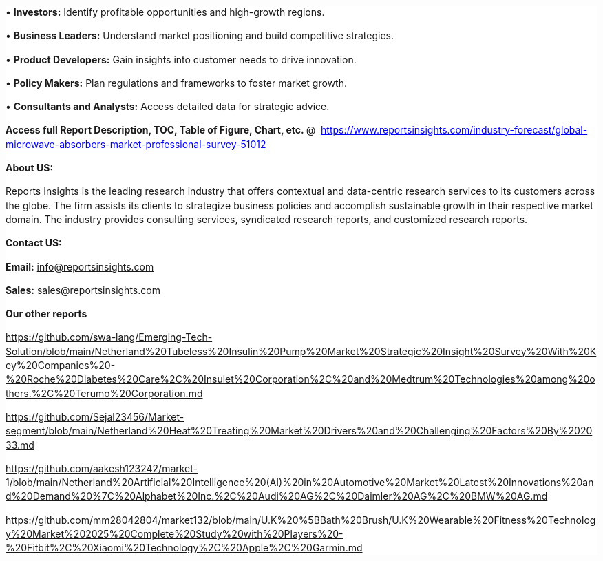 • <strong>Investors:</strong> Identify profitable opportunities and high-growth regions.

• <strong>Business Leaders:</strong> Understand market positioning and build competitive strategies.

• <strong>Product Developers:</strong> Gain insights into customer needs to drive innovation.

• <strong>Policy Makers:</strong> Plan regulations and frameworks to foster market growth.

• <strong>Consultants and Analysts:</strong> Access detailed data for strategic advice.
</ul>
<strong>Access full Report Description, TOC, Table of Figure, Chart, etc. </strong>@  <a href=https://www.reportsinsights.com/industry-forecast/global-microwave-absorbers-market-professional-survey-51012 style=color:#0000ff;>https://www.reportsinsights.com/industry-forecast/global-microwave-absorbers-market-professional-survey-51012</a></font>

<strong><strong>About US</strong>:</strong>

Reports Insights is the leading research industry that offers contextual and data-centric research services to its customers across the globe. The firm assists its clients to strategize business policies and accomplish sustainable growth in their respective market domain. The industry provides consulting services, syndicated research reports, and customized research reports.

<strong>Contact US:</strong>

<p class=""""><b>Email:</b> <a href=mailto:info@reportsinsights.com>info@reportsinsights.com</a></p>
<p class=""""><b>Sales:</b> <a href=mailto:sales@reportsinsights.com>sales@reportsinsights.com</a></p>

<strong>Our other reports</strong>

<a href=https://github.com/swa-lang/Emerging-Tech-Solution/blob/main/Netherland%20Tubeless%20Insulin%20Pump%20Market%20Strategic%20Insight%20Survey%20With%20Key%20Companies%20-%20Roche%20Diabetes%20Care%2C%20Insulet%20Corporation%2C%20and%20Medtrum%20Technologies%20among%20others.%2C%20Terumo%20Corporation.md>https://github.com/swa-lang/Emerging-Tech-Solution/blob/main/Netherland%20Tubeless%20Insulin%20Pump%20Market%20Strategic%20Insight%20Survey%20With%20Key%20Companies%20-%20Roche%20Diabetes%20Care%2C%20Insulet%20Corporation%2C%20and%20Medtrum%20Technologies%20among%20others.%2C%20Terumo%20Corporation.md</a>

<a href=https://github.com/Sejal23456/Market-segment/blob/main/Netherland%20Heat%20Treating%20Market%20Drivers%20and%20Challenging%20Factors%20By%202033.md>https://github.com/Sejal23456/Market-segment/blob/main/Netherland%20Heat%20Treating%20Market%20Drivers%20and%20Challenging%20Factors%20By%202033.md</a>

<a href=https://github.com/aakesh123242/market-1/blob/main/Netherland%20Artificial%20Intelligence%20(AI)%20in%20Automotive%20Market%20Latest%20Innovations%20and%20Demand%20%7C%20Alphabet%20Inc.%2C%20Audi%20AG%2C%20Daimler%20AG%2C%20BMW%20AG.md>https://github.com/aakesh123242/market-1/blob/main/Netherland%20Artificial%20Intelligence%20(AI)%20in%20Automotive%20Market%20Latest%20Innovations%20and%20Demand%20%7C%20Alphabet%20Inc.%2C%20Audi%20AG%2C%20Daimler%20AG%2C%20BMW%20AG.md</a>

<a href=https://github.com/mm28042804/market132/blob/main/U.K%20%5BBath%20Brush/U.K%20Wearable%20Fitness%20Technology%20Market%202025%20Complete%20Study%20with%20Players%20-%20Fitbit%2C%20Xiaomi%20Technology%2C%20Apple%2C%20Garmin.md>https://github.com/mm28042804/market132/blob/main/U.K%20%5BBath%20Brush/U.K%20Wearable%20Fitness%20Technology%20Market%202025%20Complete%20Study%20with%20Players%20-%20Fitbit%2C%20Xiaomi%20Technology%2C%20Apple%2C%20Garmin.md</a>
